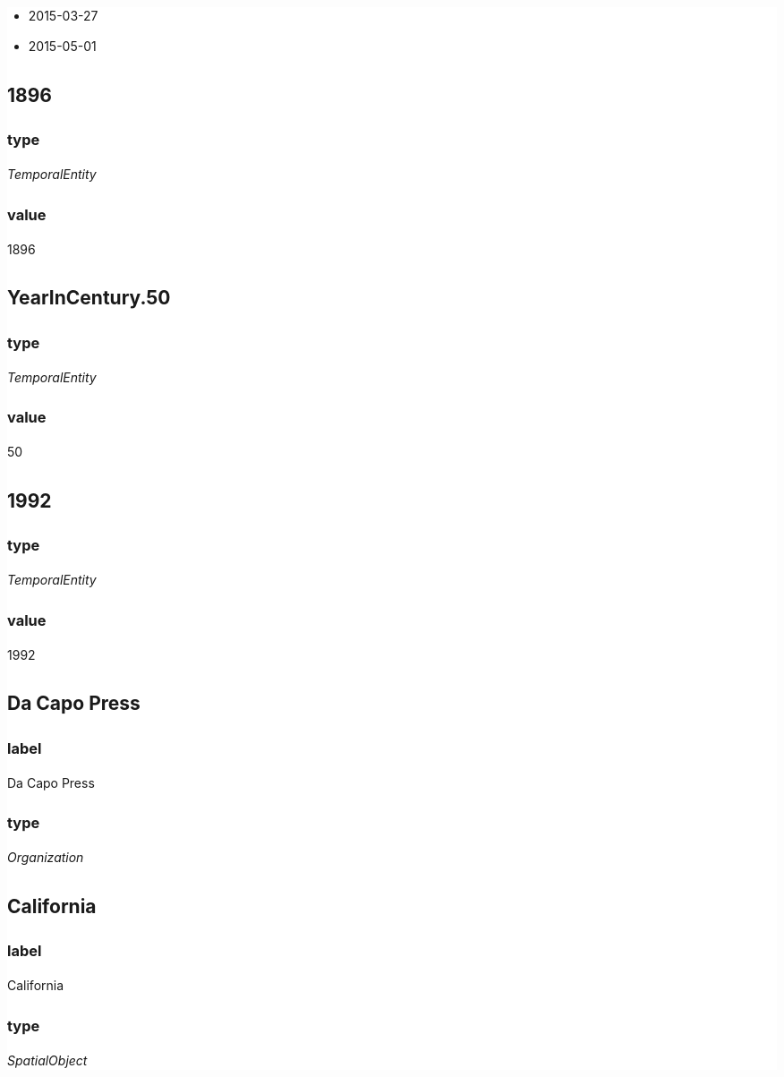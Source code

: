  - 2015-03-27

 - 2015-05-01

## 1896

### type


*TemporalEntity*

### value


1896

## YearInCentury.50

### type


*TemporalEntity*

### value


50

## 1992

### type


*TemporalEntity*

### value


1992

## Da Capo Press

### label


Da Capo Press

### type


*Organization*

## California

### label


California

### type


*SpatialObject*
